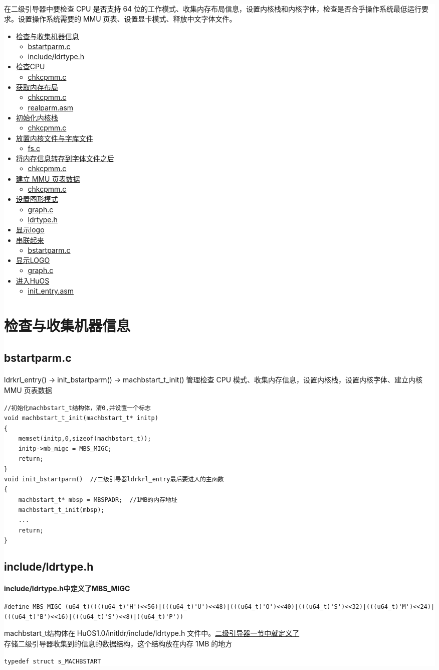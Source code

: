 
在二级引导器中要检查 CPU 是否支持 64 位的工作模式、收集内存布局信息，设置内核栈和内核字体，检查是否合乎操作系统最低运行要求。设置操作系统需要的 MMU 页表、设置显卡模式、释放中文字体文件。
- [检查与收集机器信息](#检查与收集机器信息)
  - [bstartparm.c](#bstartparmc)
  - [include/ldrtype.h](#includeldrtypeh)
- [检查CPU](#检查cpu)
  - [chkcpmm.c](#chkcpmmc)
- [获取内存布局](#获取内存布局)
  - [chkcpmm.c](#chkcpmm_1c)
  - [realparm.asm](#realparmasm)
- [初始化内核栈](#初始化内核栈)
  - [chkcpmm.c](#chkcpmm_2c)
- [放置内核文件与字库文件](#放置内核文件与字库文件)
  - [fs.c](#fsc)
- [将内存信息转存到字体文件之后](#将内存信息转存到字体文件之后)
  - [chkcpmm.c](#chkcpmm_4c)
- [建立 MMU 页表数据](#建立-mmu-页表数据)
  - [chkcpmm.c](#chkcpmm_3c)
- [设置图形模式](#设置图形模式)
  - [graph.c](#graphc)
  - [ldrtype.h](#ldrtypeh)
- [显示logo](#显示logo)
- [串联起来](#串联起来)
  - [bstartparm.c](#bstartparm2c)
- [显示LOGO](#显示logo)
  - [graph.c](#graph_1c)
- [进入HuOS](#进入huos)
  - [init_entry.asm](#init_entryasm)


# 检查与收集机器信息
## bstartparm.c
ldrkrl_entry() -> init_bstartparm() -> machbstart_t_init()
管理检查 CPU 模式、收集内存信息，设置内核栈，设置内核字体、建立内核 MMU 页表数据
```
//初始化machbstart_t结构体，清0,并设置一个标志
void machbstart_t_init(machbstart_t* initp)
{
    memset(initp,0,sizeof(machbstart_t));
    initp->mb_migc = MBS_MIGC;
    return;
}
void init_bstartparm()  //二级引导器ldrkrl_entry最后要进入的主函数
{
    machbstart_t* mbsp = MBSPADR;  //1MB的内存地址
    machbstart_t_init(mbsp);
    ...
    return;
}
```
## include/ldrtype.h
**include/ldrtype.h中定义了MBS_MIGC**  
```
#define MBS_MIGC (u64_t)((((u64_t)'H')<<56)|(((u64_t)'U')<<48)|(((u64_t)'O')<<40)|(((u64_t)'S')<<32)|(((u64_t)'M')<<24)|(((u64_t)'B')<<16)|(((u64_t)'S')<<8)|((u64_t)'P'))
```
machbstart_t结构体在 HuOS1.0/initldr/include/ldrtype.h 文件中。[二级引导器一节中就定义了](../Build_sec_bootstrap/README.md)  
存储二级引导器收集到的信息的数据结构，这个结构放在内存 1MB 的地方  
```
typedef struct s_MACHBSTART
```